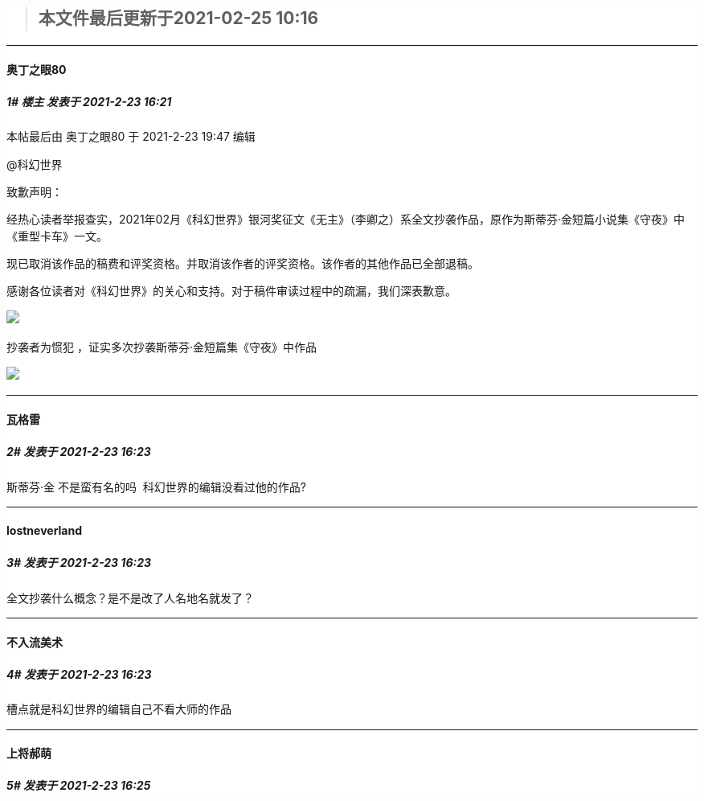 > ## **本文件最后更新于2021-02-25 10:16** 


-----

####  奥丁之眼80  
##### 1#       楼主       发表于 2021-2-23 16:21


 本帖最后由 奥丁之眼80 于 2021-2-23 19:47 编辑 

@科幻世界

致歉声明：

经热心读者举报查实，2021年02月《科幻世界》银河奖征文《无主》（李卿之）系全文抄袭作品，原作为斯蒂芬·金短篇小说集《守夜》中《重型卡车》一文。

现已取消该作品的稿费和评奖资格。并取消该作者的评奖资格。该作者的其他作品已全部退稿。

感谢各位读者对《科幻世界》的关心和支持。对于稿件审读过程中的疏漏，我们深表歉意。

<img src="https://p.sda1.dev/1/eb208dc76bd9ea141267d0aa0db526b9/IMG_EC2A808DC49B91E4F3CDCFA85A8E64DD.jpeg" referrerpolicy="no-referrer">


抄袭者为惯犯 ，证实多次抄袭斯蒂芬·金短篇集《守夜》中作品


<img src="https://img.saraba1st.com/forum/202102/23/194159h11od63zwndn1wd6.png" referrerpolicy="no-referrer">


-----

####  瓦格雷  
##### 2#       发表于 2021-2-23 16:23


斯蒂芬·金 不是蛮有名的吗  科幻世界的编辑没看过他的作品?


-----

####  lostneverland  
##### 3#       发表于 2021-2-23 16:23


全文抄袭什么概念？是不是改了人名地名就发了？


-----

####  不入流美术  
##### 4#       发表于 2021-2-23 16:23


槽点就是科幻世界的编辑自己不看大师的作品


-----

####  上将郝萌  
##### 5#       发表于 2021-2-23 16:25

